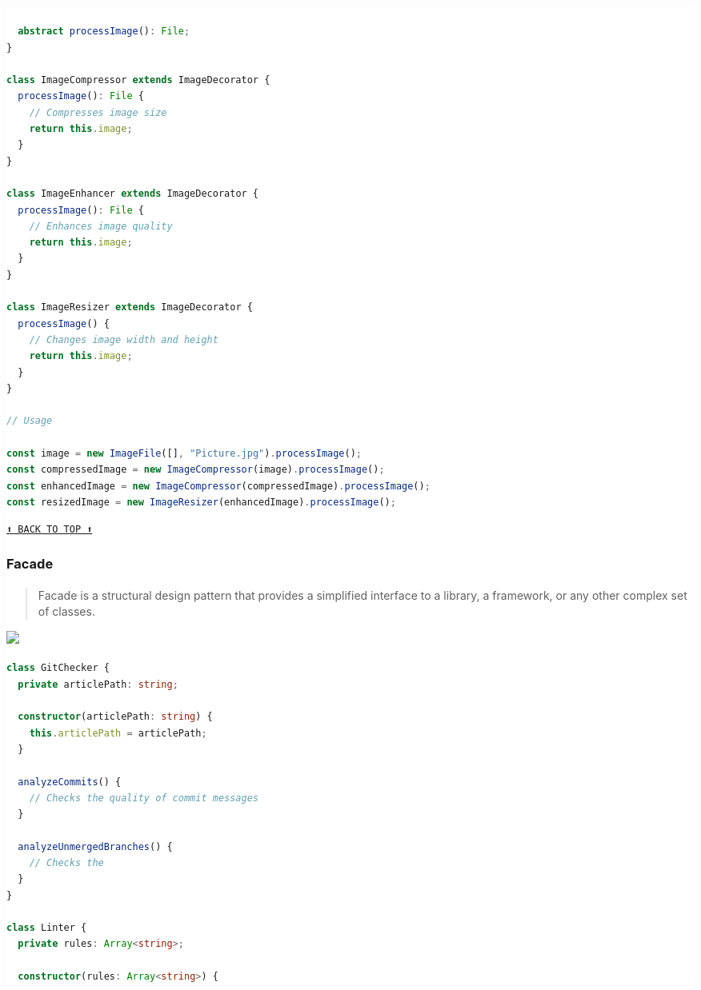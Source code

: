```typescript

  abstract processImage(): File;
}

class ImageCompressor extends ImageDecorator {
  processImage(): File {
    // Compresses image size
    return this.image;
  }
}

class ImageEnhancer extends ImageDecorator {
  processImage(): File {
    // Enhances image quality
    return this.image;
  }
}

class ImageResizer extends ImageDecorator {
  processImage() {
    // Changes image width and height
    return this.image;
  }
}

// Usage

const image = new ImageFile([], "Picture.jpg").processImage();
const compressedImage = new ImageCompressor(image).processImage();
const enhancedImage = new ImageCompressor(compressedImage).processImage();
const resizedImage = new ImageResizer(enhancedImage).processImage();

```

[`⬆ BACK TO TOP ⬆`](#table-of-contents)

### Facade

> Facade is a structural design pattern that provides a simplified interface to a library, a framework, or any other complex set of classes.

<img src="https://user-images.githubusercontent.com/37804060/165858377-16fc76a5-3b79-4837-bf3c-3f38539a4ac3.png"/>

```typescript
class GitChecker {
  private articlePath: string;

  constructor(articlePath: string) {
    this.articlePath = articlePath;
  }

  analyzeCommits() {
    // Checks the quality of commit messages
  }

  analyzeUnmergedBranches() {
    // Checks the
  }
}

class Linter {
  private rules: Array<string>;

  constructor(rules: Array<string>) {
```